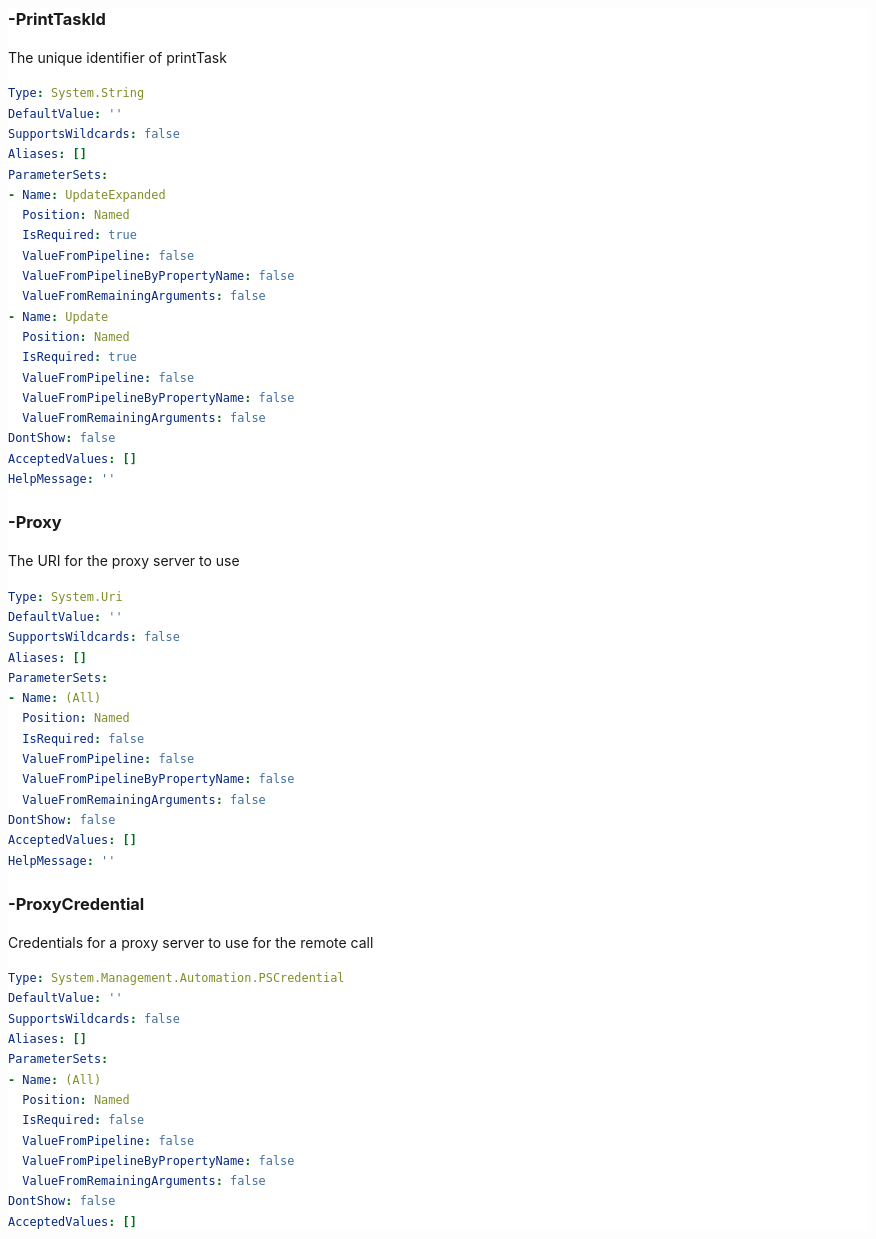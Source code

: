 ### -PrintTaskId

The unique identifier of printTask

```yaml
Type: System.String
DefaultValue: ''
SupportsWildcards: false
Aliases: []
ParameterSets:
- Name: UpdateExpanded
  Position: Named
  IsRequired: true
  ValueFromPipeline: false
  ValueFromPipelineByPropertyName: false
  ValueFromRemainingArguments: false
- Name: Update
  Position: Named
  IsRequired: true
  ValueFromPipeline: false
  ValueFromPipelineByPropertyName: false
  ValueFromRemainingArguments: false
DontShow: false
AcceptedValues: []
HelpMessage: ''
```

### -Proxy

The URI for the proxy server to use

```yaml
Type: System.Uri
DefaultValue: ''
SupportsWildcards: false
Aliases: []
ParameterSets:
- Name: (All)
  Position: Named
  IsRequired: false
  ValueFromPipeline: false
  ValueFromPipelineByPropertyName: false
  ValueFromRemainingArguments: false
DontShow: false
AcceptedValues: []
HelpMessage: ''
```

### -ProxyCredential

Credentials for a proxy server to use for the remote call

```yaml
Type: System.Management.Automation.PSCredential
DefaultValue: ''
SupportsWildcards: false
Aliases: []
ParameterSets:
- Name: (All)
  Position: Named
  IsRequired: false
  ValueFromPipeline: false
  ValueFromPipelineByPropertyName: false
  ValueFromRemainingArguments: false
DontShow: false
AcceptedValues: []
```